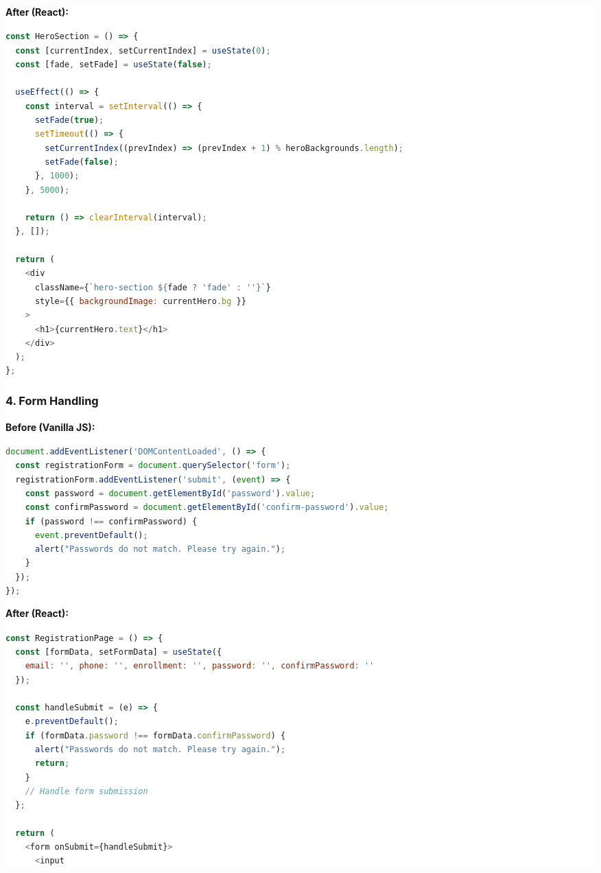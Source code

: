 **After (React):**
```javascript
const HeroSection = () => {
  const [currentIndex, setCurrentIndex] = useState(0);
  const [fade, setFade] = useState(false);

  useEffect(() => {
    const interval = setInterval(() => {
      setFade(true);
      setTimeout(() => {
        setCurrentIndex((prevIndex) => (prevIndex + 1) % heroBackgrounds.length);
        setFade(false);
      }, 1000);
    }, 5000);

    return () => clearInterval(interval);
  }, []);

  return (
    <div 
      className={`hero-section ${fade ? 'fade' : ''}`}
      style={{ backgroundImage: currentHero.bg }}
    >
      <h1>{currentHero.text}</h1>
    </div>
  );
};
```

### 4. Form Handling

**Before (Vanilla JS):**
```javascript
document.addEventListener('DOMContentLoaded', () => {
  const registrationForm = document.querySelector('form');
  registrationForm.addEventListener('submit', (event) => {
    const password = document.getElementById('password').value;
    const confirmPassword = document.getElementById('confirm-password').value;
    if (password !== confirmPassword) {
      event.preventDefault();
      alert("Passwords do not match. Please try again.");
    }
  });
});
```

**After (React):**
```javascript
const RegistrationPage = () => {
  const [formData, setFormData] = useState({
    email: '', phone: '', enrollment: '', password: '', confirmPassword: ''
  });

  const handleSubmit = (e) => {
    e.preventDefault();
    if (formData.password !== formData.confirmPassword) {
      alert("Passwords do not match. Please try again.");
      return;
    }
    // Handle form submission
  };

  return (
    <form onSubmit={handleSubmit}>
      <input 
```